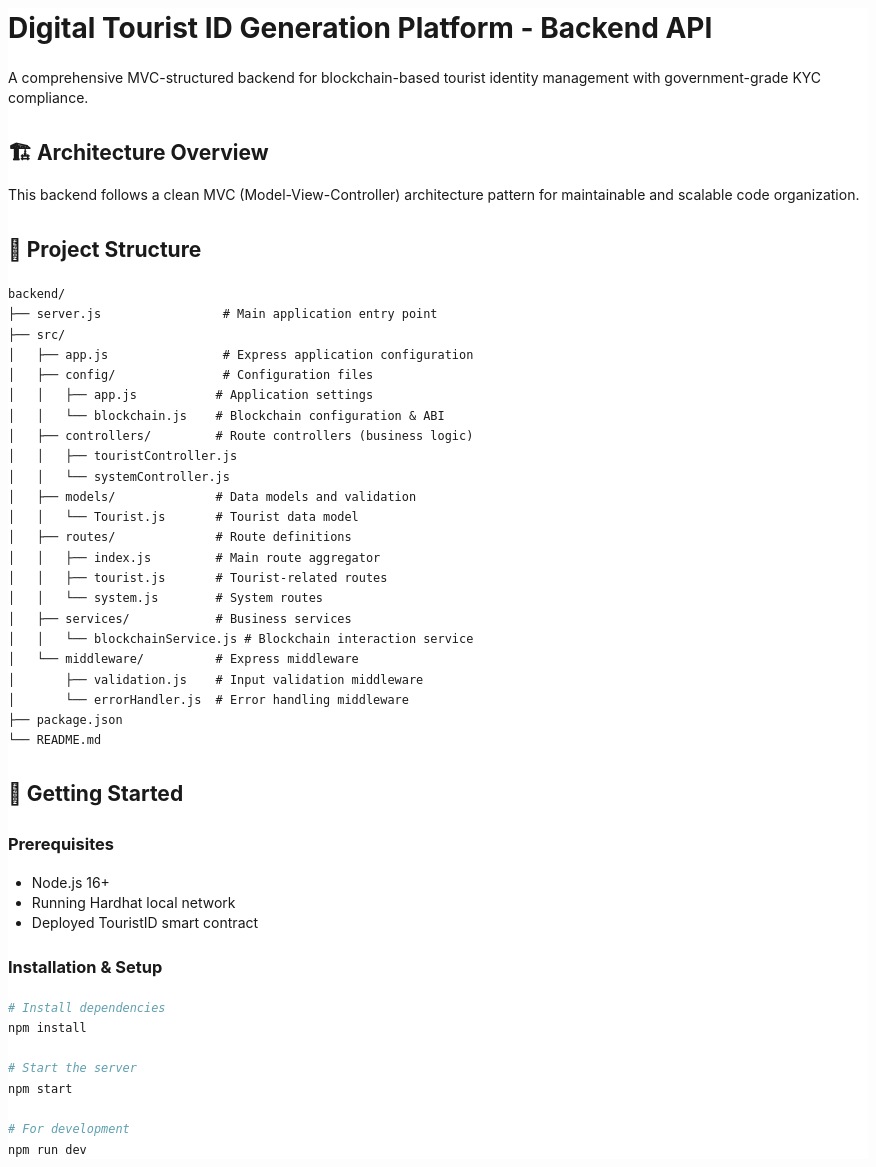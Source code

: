 # Digital Tourist ID Generation Platform - Backend API

A comprehensive MVC-structured backend for blockchain-based tourist identity management with government-grade KYC compliance.

## 🏗️ Architecture Overview

This backend follows a clean MVC (Model-View-Controller) architecture pattern for maintainable and scalable code organization.

## 📁 Project Structure

```
backend/
├── server.js                 # Main application entry point
├── src/
│   ├── app.js                # Express application configuration
│   ├── config/               # Configuration files
│   │   ├── app.js           # Application settings
│   │   └── blockchain.js    # Blockchain configuration & ABI
│   ├── controllers/         # Route controllers (business logic)
│   │   ├── touristController.js
│   │   └── systemController.js
│   ├── models/              # Data models and validation
│   │   └── Tourist.js       # Tourist data model
│   ├── routes/              # Route definitions
│   │   ├── index.js         # Main route aggregator
│   │   ├── tourist.js       # Tourist-related routes
│   │   └── system.js        # System routes
│   ├── services/            # Business services
│   │   └── blockchainService.js # Blockchain interaction service
│   └── middleware/          # Express middleware
│       ├── validation.js    # Input validation middleware
│       └── errorHandler.js  # Error handling middleware
├── package.json
└── README.md
```

## 🚀 Getting Started

### Prerequisites
- Node.js 16+ 
- Running Hardhat local network
- Deployed TouristID smart contract

### Installation & Setup

```bash
# Install dependencies
npm install

# Start the server
npm start

# For development
npm run dev
```
